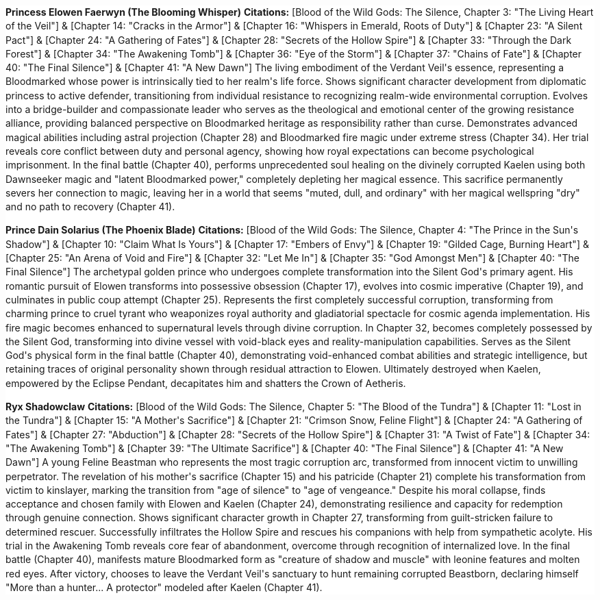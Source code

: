 **Princess Elowen Faerwyn (The Blooming Whisper)**
**Citations:** [Blood of the Wild Gods: The Silence, Chapter 3: "The Living Heart of the Veil"] & [Chapter 14: "Cracks in the Armor"] & [Chapter 16: "Whispers in Emerald, Roots of Duty"] & [Chapter 23: "A Silent Pact"] & [Chapter 24: "A Gathering of Fates"] & [Chapter 28: "Secrets of the Hollow Spire"] & [Chapter 33: "Through the Dark Forest"] & [Chapter 34: "The Awakening Tomb"] & [Chapter 36: "Eye of the Storm"] & [Chapter 37: "Chains of Fate"] & [Chapter 40: "The Final Silence"] & [Chapter 41: "A New Dawn"]
The living embodiment of the Verdant Veil's essence, representing a Bloodmarked whose power is intrinsically tied to her realm's life force. Shows significant character development from diplomatic princess to active defender, transitioning from individual resistance to recognizing realm-wide environmental corruption. Evolves into a bridge-builder and compassionate leader who serves as the theological and emotional center of the growing resistance alliance, providing balanced perspective on Bloodmarked heritage as responsibility rather than curse. Demonstrates advanced magical abilities including astral projection (Chapter 28) and Bloodmarked fire magic under extreme stress (Chapter 34). Her trial reveals core conflict between duty and personal agency, showing how royal expectations can become psychological imprisonment. In the final battle (Chapter 40), performs unprecedented soul healing on the divinely corrupted Kaelen using both Dawnseeker magic and "latent Bloodmarked power," completely depleting her magical essence. This sacrifice permanently severs her connection to magic, leaving her in a world that seems "muted, dull, and ordinary" with her magical wellspring "dry" and no path to recovery (Chapter 41).

**Prince Dain Solarius (The Phoenix Blade)**
**Citations:** [Blood of the Wild Gods: The Silence, Chapter 4: "The Prince in the Sun's Shadow"] & [Chapter 10: "Claim What Is Yours"] & [Chapter 17: "Embers of Envy"] & [Chapter 19: "Gilded Cage, Burning Heart"] & [Chapter 25: "An Arena of Void and Fire"] & [Chapter 32: "Let Me In"] & [Chapter 35: "God Amongst Men"] & [Chapter 40: "The Final Silence"]
The archetypal golden prince who undergoes complete transformation into the Silent God's primary agent. His romantic pursuit of Elowen transforms into possessive obsession (Chapter 17), evolves into cosmic imperative (Chapter 19), and culminates in public coup attempt (Chapter 25). Represents the first completely successful corruption, transforming from charming prince to cruel tyrant who weaponizes royal authority and gladiatorial spectacle for cosmic agenda implementation. His fire magic becomes enhanced to supernatural levels through divine corruption. In Chapter 32, becomes completely possessed by the Silent God, transforming into divine vessel with void-black eyes and reality-manipulation capabilities. Serves as the Silent God's physical form in the final battle (Chapter 40), demonstrating void-enhanced combat abilities and strategic intelligence, but retaining traces of original personality shown through residual attraction to Elowen. Ultimately destroyed when Kaelen, empowered by the Eclipse Pendant, decapitates him and shatters the Crown of Aetheris.

**Ryx Shadowclaw**
**Citations:** [Blood of the Wild Gods: The Silence, Chapter 5: "The Blood of the Tundra"] & [Chapter 11: "Lost in the Tundra"] & [Chapter 15: "A Mother's Sacrifice"] & [Chapter 21: "Crimson Snow, Feline Flight"] & [Chapter 24: "A Gathering of Fates"] & [Chapter 27: "Abduction"] & [Chapter 28: "Secrets of the Hollow Spire"] & [Chapter 31: "A Twist of Fate"] & [Chapter 34: "The Awakening Tomb"] & [Chapter 39: "The Ultimate Sacrifice"] & [Chapter 40: "The Final Silence"] & [Chapter 41: "A New Dawn"]
A young Feline Beastman who represents the most tragic corruption arc, transformed from innocent victim to unwilling perpetrator. The revelation of his mother's sacrifice (Chapter 15) and his patricide (Chapter 21) complete his transformation from victim to kinslayer, marking the transition from "age of silence" to "age of vengeance." Despite his moral collapse, finds acceptance and chosen family with Elowen and Kaelen (Chapter 24), demonstrating resilience and capacity for redemption through genuine connection. Shows significant character growth in Chapter 27, transforming from guilt-stricken failure to determined rescuer. Successfully infiltrates the Hollow Spire and rescues his companions with help from sympathetic acolyte. His trial in the Awakening Tomb reveals core fear of abandonment, overcome through recognition of internalized love. In the final battle (Chapter 40), manifests mature Bloodmarked form as "creature of shadow and muscle" with leonine features and molten red eyes. After victory, chooses to leave the Verdant Veil's sanctuary to hunt remaining corrupted Beastborn, declaring himself "More than a hunter... A protector" modeled after Kaelen (Chapter 41).
